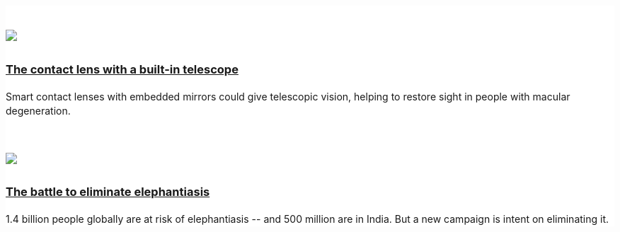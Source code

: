 <div class="cd__wrapper" data-analytics="_carousel-large-strip_article_">

<div class="media">

[![](data:image/gif;base64,R0lGODlhEAAJAJEAAAAAAP///////wAAACH5BAEAAAIALAAAAAAQAAkAAAIKlI+py+0Po5yUFQA7)](/2015/03/17/tech/contact-lens-telescope-blindness/index.html)

<div class="img__preloader">

</div>

![](//cdn.cnn.com/cnnnext/dam/assets/150306163053-smart-telescopic-contact-lens-large-169.jpg)

</div>

<div class="cd__content">

### [<span class="cd__headline-text">The contact lens with a built-in telescope</span><span class="cd__headline-icon cnn-icon"></span>](/2015/03/17/tech/contact-lens-telescope-blindness/index.html)

<div class="cd__description">

Smart contact lenses with embedded mirrors could give telescopic vision,
helping to restore sight in people with macular degeneration.

</div>

</div>

</div>

<div class="cd__wrapper" data-analytics="_carousel-large-strip_article_">

<div class="media">

[![](data:image/gif;base64,R0lGODlhEAAJAJEAAAAAAP///////wAAACH5BAEAAAIALAAAAAAQAAkAAAIKlI+py+0Po5yUFQA7)](/2015/03/12/health/eliminating-elephantiasis-in-india/index.html)

<div class="img__preloader">

</div>

![](//cdn.cnn.com/cnnnext/dam/assets/150226160803-elephantiasis-leg-large-169.jpg)

</div>

<div class="cd__content">

### [<span class="cd__headline-text">The battle to eliminate elephantiasis</span><span class="cd__headline-icon cnn-icon"></span>](/2015/03/12/health/eliminating-elephantiasis-in-india/index.html)

<div class="cd__description">

1.4 billion people globally are at risk of elephantiasis -- and 500
million are in India. But a new campaign is intent on eliminating it.
